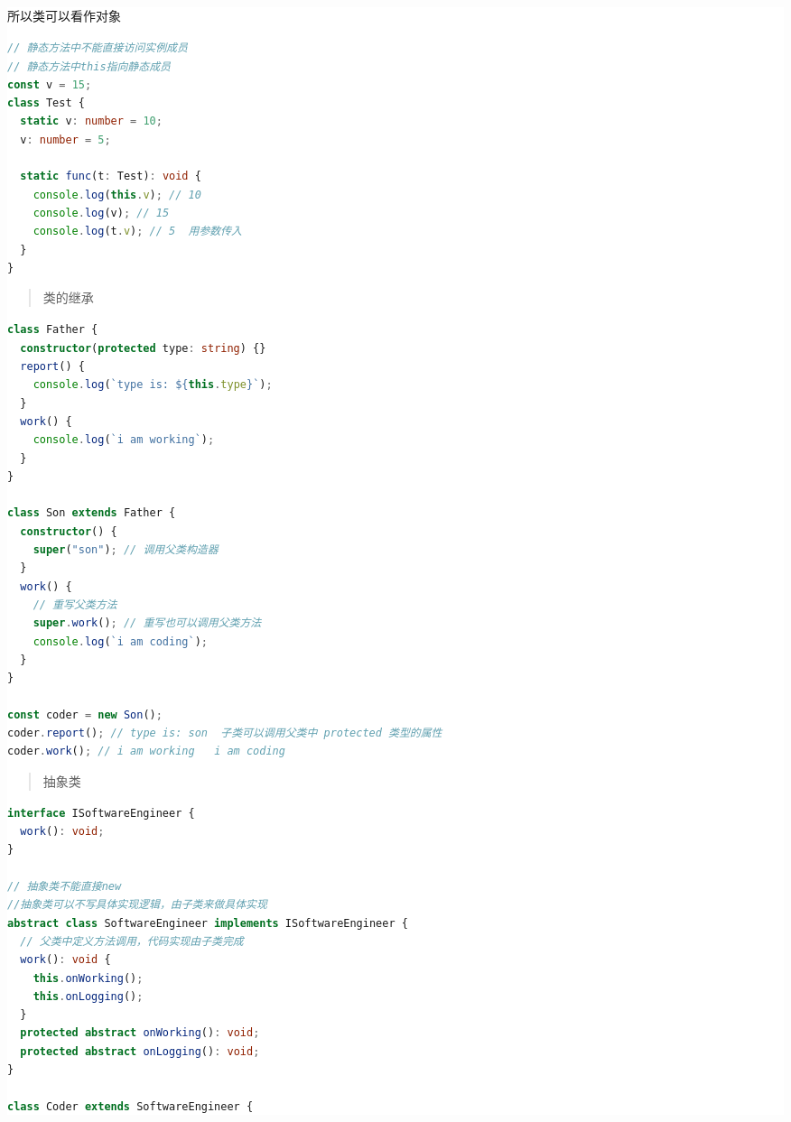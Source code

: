 所以类可以看作对象

```ts
// 静态方法中不能直接访问实例成员
// 静态方法中this指向静态成员
const v = 15;
class Test {
  static v: number = 10;
  v: number = 5;

  static func(t: Test): void {
    console.log(this.v); // 10
    console.log(v); // 15
    console.log(t.v); // 5  用参数传入
  }
}
```

> 类的继承

```ts
class Father {
  constructor(protected type: string) {}
  report() {
    console.log(`type is: ${this.type}`);
  }
  work() {
    console.log(`i am working`);
  }
}

class Son extends Father {
  constructor() {
    super("son"); // 调用父类构造器
  }
  work() {
    // 重写父类方法
    super.work(); // 重写也可以调用父类方法
    console.log(`i am coding`);
  }
}

const coder = new Son();
coder.report(); // type is: son  子类可以调用父类中 protected 类型的属性
coder.work(); // i am working   i am coding
```

> 抽象类

```ts
interface ISoftwareEngineer {
  work(): void;
}

// 抽象类不能直接new
//抽象类可以不写具体实现逻辑，由子类来做具体实现
abstract class SoftwareEngineer implements ISoftwareEngineer {
  // 父类中定义方法调用，代码实现由子类完成
  work(): void {
    this.onWorking();
    this.onLogging();
  }
  protected abstract onWorking(): void;
  protected abstract onLogging(): void;
}

class Coder extends SoftwareEngineer {
```